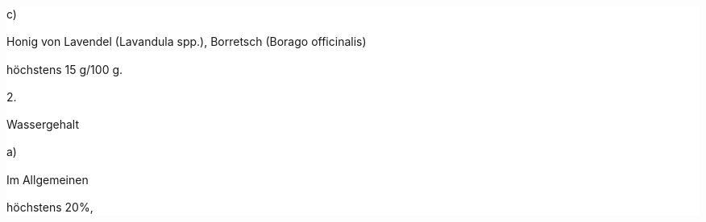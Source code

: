 </td>

</tr>

<tr>

<td style align="left" valign="top" charoff="50">

c)

</td>

<td style align="left" valign="top" charoff="50">

Honig von Lavendel (Lavandula spp.), Borretsch (Borago officinalis)

</td>

<td style align="right" valign="bottom" charoff="50">

höchstens 15 g/100 g.

</td>

</tr>

<tr>

<td style rowspan="4" align="left" valign="top" charoff="50">

2\.

</td>

<td style colspan="3" align="left" valign="top" charoff="50">

Wassergehalt

</td>

</tr>

<tr>

<td style align="left" valign="top" charoff="50">

a)

</td>

<td style align="left" valign="top" charoff="50">

Im Allgemeinen

</td>

<td style align="right" valign="bottom" charoff="50">

höchstens 20%,

</td>

</tr>

<tr>

